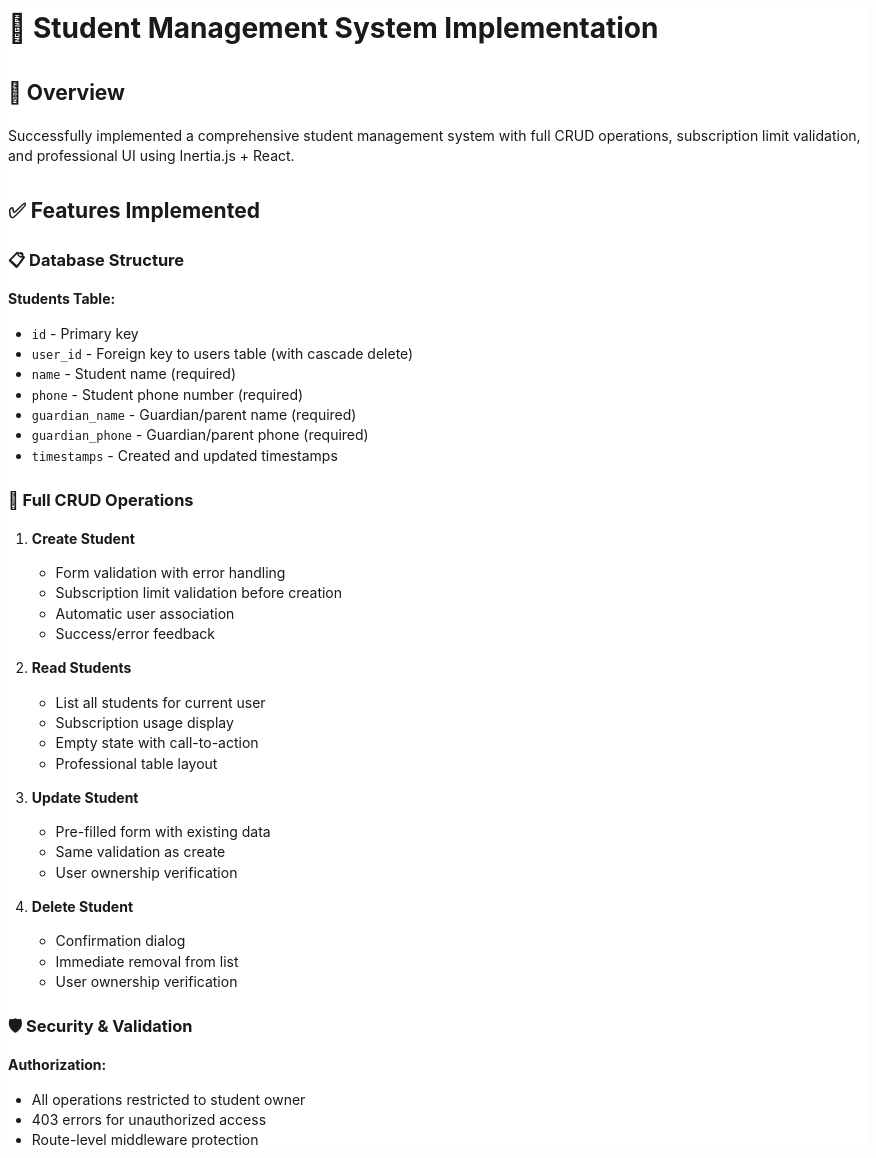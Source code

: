 # 👥 Student Management System Implementation

## 🎯 Overview

Successfully implemented a comprehensive student management system with full CRUD operations, subscription limit validation, and professional UI using Inertia.js + React.

## ✅ Features Implemented

### 📋 Database Structure

**Students Table:**
- `id` - Primary key
- `user_id` - Foreign key to users table (with cascade delete)
- `name` - Student name (required)
- `phone` - Student phone number (required)
- `guardian_name` - Guardian/parent name (required)
- `guardian_phone` - Guardian/parent phone (required)
- `timestamps` - Created and updated timestamps

### 🔄 Full CRUD Operations

1. **Create Student**
   - Form validation with error handling
   - Subscription limit validation before creation
   - Automatic user association
   - Success/error feedback

2. **Read Students**
   - List all students for current user
   - Subscription usage display
   - Empty state with call-to-action
   - Professional table layout

3. **Update Student**
   - Pre-filled form with existing data
   - Same validation as create
   - User ownership verification

4. **Delete Student**
   - Confirmation dialog
   - Immediate removal from list
   - User ownership verification

### 🛡️ Security & Validation

**Authorization:**
- All operations restricted to student owner
- 403 errors for unauthorized access
- Route-level middleware protection
